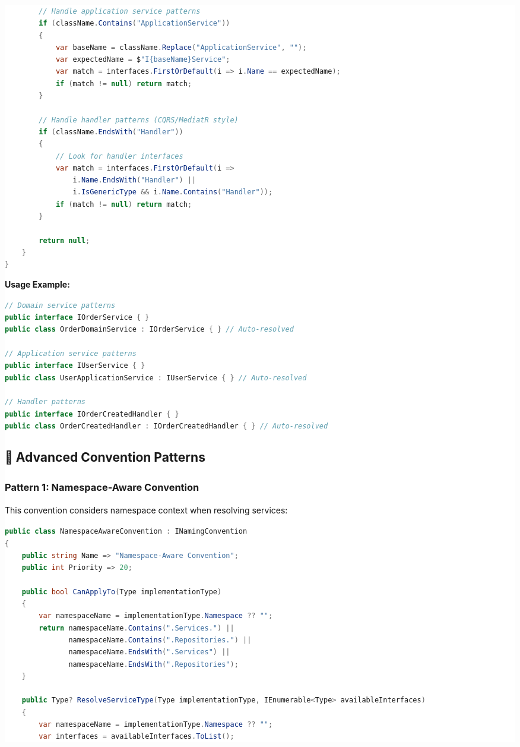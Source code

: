 ```csharp
        // Handle application service patterns
        if (className.Contains("ApplicationService"))
        {
            var baseName = className.Replace("ApplicationService", "");
            var expectedName = $"I{baseName}Service";
            var match = interfaces.FirstOrDefault(i => i.Name == expectedName);
            if (match != null) return match;
        }

        // Handle handler patterns (CQRS/MediatR style)
        if (className.EndsWith("Handler"))
        {
            // Look for handler interfaces
            var match = interfaces.FirstOrDefault(i => 
                i.Name.EndsWith("Handler") || 
                i.IsGenericType && i.Name.Contains("Handler"));
            if (match != null) return match;
        }

        return null;
    }
}
```

**Usage Example:**
```csharp
// Domain service patterns
public interface IOrderService { }
public class OrderDomainService : IOrderService { } // Auto-resolved

// Application service patterns  
public interface IUserService { }
public class UserApplicationService : IUserService { } // Auto-resolved

// Handler patterns
public interface IOrderCreatedHandler { }
public class OrderCreatedHandler : IOrderCreatedHandler { } // Auto-resolved
```

## 🎨 Advanced Convention Patterns

### Pattern 1: Namespace-Aware Convention

This convention considers namespace context when resolving services:

```csharp
public class NamespaceAwareConvention : INamingConvention
{
    public string Name => "Namespace-Aware Convention";
    public int Priority => 20;

    public bool CanApplyTo(Type implementationType)
    {
        var namespaceName = implementationType.Namespace ?? "";
        return namespaceName.Contains(".Services.") || 
               namespaceName.Contains(".Repositories.") ||
               namespaceName.EndsWith(".Services") ||
               namespaceName.EndsWith(".Repositories");
    }

    public Type? ResolveServiceType(Type implementationType, IEnumerable<Type> availableInterfaces)
    {
        var namespaceName = implementationType.Namespace ?? "";
        var interfaces = availableInterfaces.ToList();
```